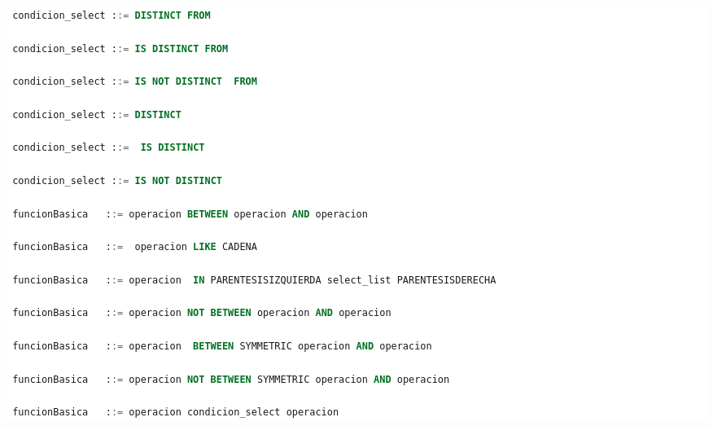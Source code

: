```sql
 condicion_select ::= DISTINCT FROM                 

 condicion_select ::= IS DISTINCT FROM                             

 condicion_select ::= IS NOT DISTINCT  FROM

 condicion_select ::= DISTINCT 

 condicion_select ::=  IS DISTINCT                 

 condicion_select ::= IS NOT DISTINCT                 

 funcionBasica   ::= operacion BETWEEN operacion AND operacion

 funcionBasica   ::=  operacion LIKE CADENA

 funcionBasica   ::= operacion  IN PARENTESISIZQUIERDA select_list PARENTESISDERECHA 

 funcionBasica   ::= operacion NOT BETWEEN operacion AND operacion 

 funcionBasica   ::= operacion  BETWEEN SYMMETRIC operacion AND operacion

 funcionBasica   ::= operacion NOT BETWEEN SYMMETRIC operacion AND operacion

 funcionBasica   ::= operacion condicion_select operacion
```



